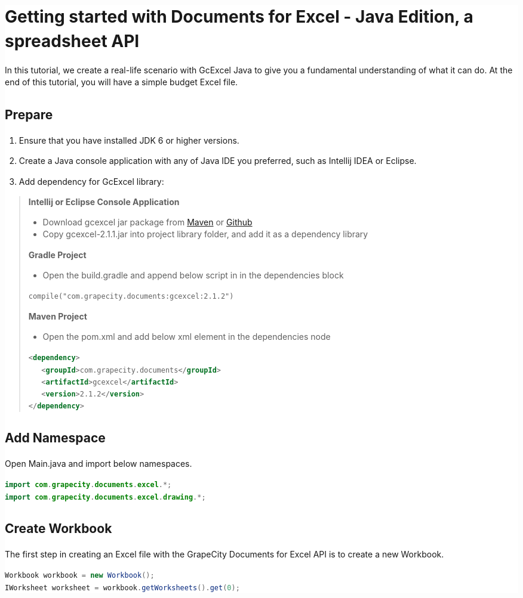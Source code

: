 
# Getting started with Documents for Excel - Java Edition, a spreadsheet API

In this tutorial, we create a real-life scenario with GcExcel Java to give you a fundamental understanding of what it can do. At the end of this tutorial, you will have a simple budget Excel file.

## Prepare

1. Ensure that you have installed JDK 6 or higher versions.

2. Create a Java console application with any of Java IDE you preferred, such as Intellij IDEA or Eclipse.

3. Add dependency for GcExcel library:
> **Intellij or Eclipse Console Application**
> - Download gcexcel jar package from [Maven](https://search.maven.org/artifact/com.grapecity.documents/gcexcel/) or [Github](https://github.com/GrapeCity/GcExcel-Java)
> - Copy gcexcel-2.1.1.jar into project library folder, and add it as a dependency library
>
> **Gradle Project**
> - Open the build.gradle and append below script in in the dependencies block
> ```xml
> compile("com.grapecity.documents:gcexcel:2.1.2")
> ```
>
> **Maven Project**
> - Open the pom.xml and add below xml element in the dependencies node
> ```xml
> <dependency>
>    <groupId>com.grapecity.documents</groupId>
>    <artifactId>gcexcel</artifactId>
>    <version>2.1.2</version>
> </dependency>
> ```

## Add Namespace

Open Main.java and import below namespaces.

```java
import com.grapecity.documents.excel.*;
import com.grapecity.documents.excel.drawing.*;
```

## Create Workbook

The first step in creating an Excel file with the GrapeCity Documents for Excel API is to create a new Workbook.

```java
Workbook workbook = new Workbook();
IWorksheet worksheet = workbook.getWorksheets().get(0);
```
